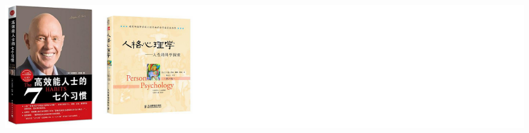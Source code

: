 <img src="./img/43.jpg" width="150" height="200" />&nbsp;&nbsp;&nbsp;<img src="./img/45.jpg" width="150" height="200" />&nbsp;&nbsp;&nbsp;